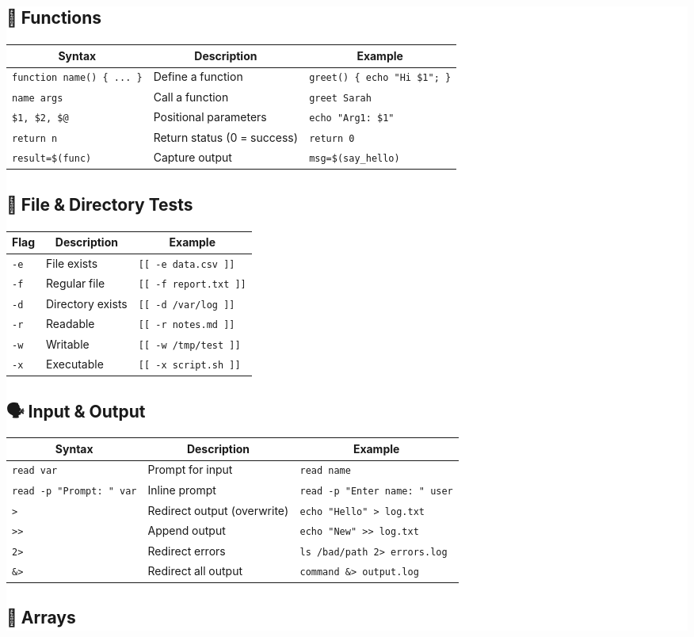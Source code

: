 

## 🧰 Functions

| Syntax | Description | Example |
|---------|--------------|----------|
| `function name() { ... }` | Define a function | `greet() { echo "Hi $1"; }` |
| `name args` | Call a function | `greet Sarah` |
| `$1, $2, $@` | Positional parameters | `echo "Arg1: $1"` |
| `return n` | Return status (0 = success) | `return 0` |
| `result=$(func)` | Capture output | `msg=$(say_hello)` |



## 📂 File & Directory Tests

| Flag | Description | Example |
|------|--------------|----------|
| `-e` | File exists | `[[ -e data.csv ]]` |
| `-f` | Regular file | `[[ -f report.txt ]]` |
| `-d` | Directory exists | `[[ -d /var/log ]]` |
| `-r` | Readable | `[[ -r notes.md ]]` |
| `-w` | Writable | `[[ -w /tmp/test ]]` |
| `-x` | Executable | `[[ -x script.sh ]]` |



## 🗣️ Input & Output

| Syntax | Description | Example |
|---------|--------------|----------|
| `read var` | Prompt for input | `read name` |
| `read -p "Prompt: " var` | Inline prompt | `read -p "Enter name: " user` |
| `>` | Redirect output (overwrite) | `echo "Hello" > log.txt` |
| `>>` | Append output | `echo "New" >> log.txt` |
| `2>` | Redirect errors | `ls /bad/path 2> errors.log` |
| `&>` | Redirect all output | `command &> output.log` |



## 📜 Arrays
